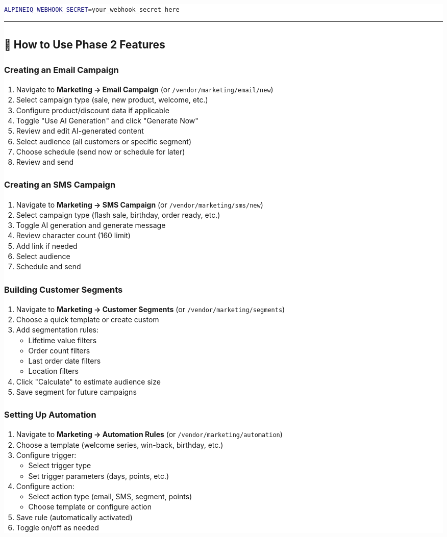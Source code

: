 ```bash
ALPINEIQ_WEBHOOK_SECRET=your_webhook_secret_here
```

---

## 🚀 How to Use Phase 2 Features

### Creating an Email Campaign

1. Navigate to **Marketing → Email Campaign** (or `/vendor/marketing/email/new`)
2. Select campaign type (sale, new product, welcome, etc.)
3. Configure product/discount data if applicable
4. Toggle "Use AI Generation" and click "Generate Now"
5. Review and edit AI-generated content
6. Select audience (all customers or specific segment)
7. Choose schedule (send now or schedule for later)
8. Review and send

### Creating an SMS Campaign

1. Navigate to **Marketing → SMS Campaign** (or `/vendor/marketing/sms/new`)
2. Select campaign type (flash sale, birthday, order ready, etc.)
3. Toggle AI generation and generate message
4. Review character count (160 limit)
5. Add link if needed
6. Select audience
7. Schedule and send

### Building Customer Segments

1. Navigate to **Marketing → Customer Segments** (or `/vendor/marketing/segments`)
2. Choose a quick template or create custom
3. Add segmentation rules:
   - Lifetime value filters
   - Order count filters
   - Last order date filters
   - Location filters
4. Click "Calculate" to estimate audience size
5. Save segment for future campaigns

### Setting Up Automation

1. Navigate to **Marketing → Automation Rules** (or `/vendor/marketing/automation`)
2. Choose a template (welcome series, win-back, birthday, etc.)
3. Configure trigger:
   - Select trigger type
   - Set trigger parameters (days, points, etc.)
4. Configure action:
   - Select action type (email, SMS, segment, points)
   - Choose template or configure action
5. Save rule (automatically activated)
6. Toggle on/off as needed
